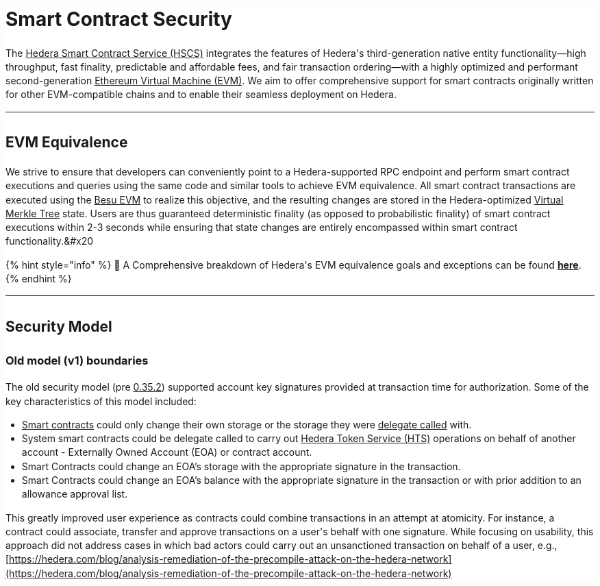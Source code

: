 # Smart Contract Security

The [Hedera Smart Contract Service (HSCS)](../../support-and-community/glossary.md#hedera-smart-contract-service-hscs) integrates the features of Hedera's third-generation native entity functionality—high throughput, fast finality, predictable and affordable fees, and fair transaction ordering—with a highly optimized and performant second-generation [Ethereum Virtual Machine (EVM)](../../support-and-community/glossary.md#ethereum-virtual-machine-evm). We aim to offer comprehensive support for smart contracts originally written for other EVM-compatible chains and to enable their seamless deployment on Hedera.

***

## EVM Equivalence

We strive to ensure that developers can conveniently point to a Hedera-supported RPC endpoint and perform smart contract executions and queries using the same code and similar tools to achieve EVM equivalence. All smart contract transactions are executed using the [Besu EVM](../../support-and-community/glossary.md#hyperledger-besu-evm) to realize this objective, and the resulting changes are stored in the Hedera-optimized [Virtual Merkle Tree](../../support-and-community/glossary.md#virtual-merkle-tree) state. Users are thus guaranteed deterministic finality (as opposed to probabilistic finality) of smart contract executions within 2-3 seconds while ensuring that state changes are entirely encompassed within smart contract functionality.\&#x20

{% hint style="info" %}
🔔 A Comprehensive breakdown of Hedera's EVM equivalence goals and exceptions can be found [**here**](hederas-evm-equivalence-goals-and-exceptions.md).
{% endhint %}

***

## Security Model

### Old model (v1) boundaries

The old security model (pre [0.35.2](https://github.com/hashgraph/hedera-services/releases/tag/v0.35.2)) supported account key signatures provided at transaction time for authorization. Some of the key characteristics of this model included:

* [Smart contracts](../../support-and-community/glossary.md#smart-contract) could only change their own storage or the storage they were [delegate called](https://docs.soliditylang.org/en/v0.8.19/introduction-to-smart-contracts.html#delegatecall-and-libraries) with.
* System smart contracts could be delegate called to carry out [Hedera Token Service (HTS)](../../support-and-community/glossary.md#hedera-token-service-hts) operations on behalf of another account - Externally Owned Account (EOA) or contract account.
* Smart Contracts could change an EOA’s storage with the appropriate signature in the transaction.
* Smart Contracts could change an EOA’s balance with the appropriate signature in the transaction or with prior addition to an allowance approval list.

This greatly improved user experience as contracts could combine transactions in an attempt at atomicity. For instance, a contract could associate, transfer and approve transactions on a user's behalf with one signature. While focusing on usability, this approach did not address cases in which bad actors could carry out an unsanctioned transaction on behalf of a user, e.g., [https://hedera.com/blog/analysis-remediation-of-the-precompile-attack-on-the-hedera-network](https://hedera.com/blog/analysis-remediation-of-the-precompile-attack-on-the-hedera-network)
